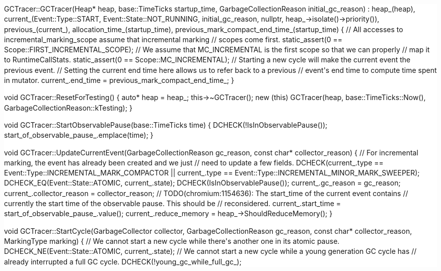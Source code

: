 GCTracer::GCTracer(Heap* heap, base::TimeTicks startup_time,
                   GarbageCollectionReason initial_gc_reason)
    : heap_(heap),
      current_(Event::Type::START, Event::State::NOT_RUNNING, initial_gc_reason,
               nullptr, heap_->isolate()->priority()),
      previous_(current_),
      allocation_time_(startup_time),
      previous_mark_compact_end_time_(startup_time) {
  // All accesses to incremental_marking_scope assume that incremental marking
  // scopes come first.
  static_assert(0 == Scope::FIRST_INCREMENTAL_SCOPE);
  // We assume that MC_INCREMENTAL is the first scope so that we can properly
  // map it to RuntimeCallStats.
  static_assert(0 == Scope::MC_INCREMENTAL);
  // Starting a new cycle will make the current event the previous event.
  // Setting the current end time here allows us to refer back to a previous
  // event's end time to compute time spent in mutator.
  current_.end_time = previous_mark_compact_end_time_;
}

void GCTracer::ResetForTesting() {
  auto* heap = heap_;
  this->~GCTracer();
  new (this)
      GCTracer(heap, base::TimeTicks::Now(), GarbageCollectionReason::kTesting);
}

void GCTracer::StartObservablePause(base::TimeTicks time) {
  DCHECK(!IsInObservablePause());
  start_of_observable_pause_.emplace(time);
}

void GCTracer::UpdateCurrentEvent(GarbageCollectionReason gc_reason,
                                  const char* collector_reason) {
  // For incremental marking, the event has already been created and we just
  // need to update a few fields.
  DCHECK(current_.type == Event::Type::INCREMENTAL_MARK_COMPACTOR ||
         current_.type == Event::Type::INCREMENTAL_MINOR_MARK_SWEEPER);
  DCHECK_EQ(Event::State::ATOMIC, current_.state);
  DCHECK(IsInObservablePause());
  current_.gc_reason = gc_reason;
  current_.collector_reason = collector_reason;
  // TODO(chromium:1154636): The start_time of the current event contains
  // currently the start time of the observable pause. This should be
  // reconsidered.
  current_.start_time = start_of_observable_pause_.value();
  current_.reduce_memory = heap_->ShouldReduceMemory();
}

void GCTracer::StartCycle(GarbageCollector collector,
                          GarbageCollectionReason gc_reason,
                          const char* collector_reason, MarkingType marking) {
  // We cannot start a new cycle while there's another one in its atomic pause.
  DCHECK_NE(Event::State::ATOMIC, current_.state);
  // We cannot start a new cycle while a young generation GC cycle has
  // already interrupted a full GC cycle.
  DCHECK(!young_gc_while_full_gc_);
